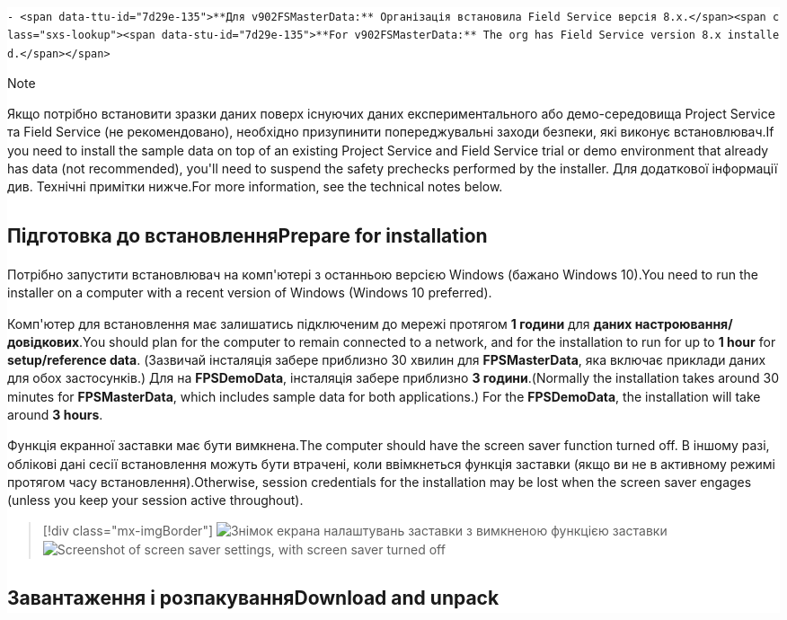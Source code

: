     - <span data-ttu-id="7d29e-135">**Для v902FSMasterData:** Організація встановила Field Service версія 8.x.</span><span class="sxs-lookup"><span data-stu-id="7d29e-135">**For v902FSMasterData:** The org has Field Service version 8.x installed.</span></span>

> [!NOTE]
> <span data-ttu-id="7d29e-136">Якщо потрібно встановити зразки даних поверх існуючих даних експериментального або демо-середовища Project Service та Field Service (не рекомендовано), необхідно призупинити попереджувальні заходи безпеки, які виконує встановлювач.</span><span class="sxs-lookup"><span data-stu-id="7d29e-136">If you need to install the sample data on top of an existing Project Service and Field Service trial or demo environment that already has data (not recommended), you'll need to suspend the safety prechecks performed by the installer.</span></span> <span data-ttu-id="7d29e-137">Для додаткової інформації див. Технічні примітки нижче.</span><span class="sxs-lookup"><span data-stu-id="7d29e-137">For more information, see the technical notes below.</span></span>

## <a name="prepare-for-installation"></a><span data-ttu-id="7d29e-138">Підготовка до встановлення</span><span class="sxs-lookup"><span data-stu-id="7d29e-138">Prepare for installation</span></span>

<span data-ttu-id="7d29e-139">Потрібно запустити встановлювач на комп'ютері з останньою версією Windows (бажано Windows 10).</span><span class="sxs-lookup"><span data-stu-id="7d29e-139">You need to run the installer on a computer with a recent version of Windows (Windows 10 preferred).</span></span>

<span data-ttu-id="7d29e-140">Комп'ютер для встановлення має залишатись підключеним до мережі протягом **1 години** для **даних настроювання/довідкових**.</span><span class="sxs-lookup"><span data-stu-id="7d29e-140">You should plan for the computer to remain connected to a network, and for the installation to run for up to **1 hour** for **setup/reference data**.</span></span> <span data-ttu-id="7d29e-141">(Зазвичай інсталяція забере приблизно 30 хвилин для **FPSMasterData**, яка включає приклади даних для обох застосунків.) Для на **FPSDemoData**, інсталяція забере приблизно **3 години**.</span><span class="sxs-lookup"><span data-stu-id="7d29e-141">(Normally the installation takes around 30 minutes for **FPSMasterData**, which includes sample data for both applications.) For the **FPSDemoData**, the installation will take around **3 hours**.</span></span>

<span data-ttu-id="7d29e-142">Функція екранної заставки має бути вимкнена.</span><span class="sxs-lookup"><span data-stu-id="7d29e-142">The computer should have the screen saver function turned off.</span></span> <span data-ttu-id="7d29e-143">В іншому разі, облікові дані сесії встановлення можуть бути втрачені, коли ввімкнеться функція заставки (якщо ви не в активному режимі протягом часу встановлення).</span><span class="sxs-lookup"><span data-stu-id="7d29e-143">Otherwise, session credentials for the installation may be lost when the screen saver engages (unless you keep your session active throughout).</span></span>

> [!div class="mx-imgBorder"]
> <span data-ttu-id="7d29e-144">![Знімок екрана налаштувань заставки з вимкненою функцією заставки](media/sample-data-1.png)</span><span class="sxs-lookup"><span data-stu-id="7d29e-144">![Screenshot of screen saver settings, with screen saver turned off](media/sample-data-1.png)</span></span>

## <a name="download-and-unpack"></a><span data-ttu-id="7d29e-145">Завантаження і розпакування</span><span class="sxs-lookup"><span data-stu-id="7d29e-145">Download and unpack</span></span>
